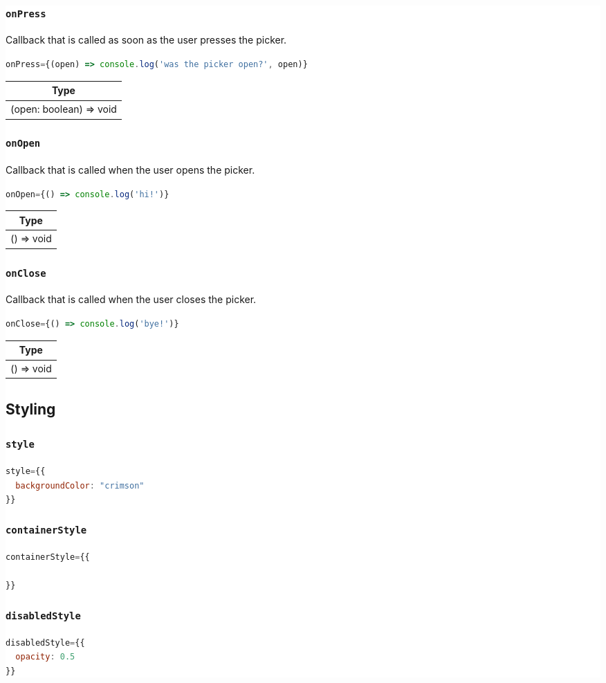 ### `onPress`
Callback that is called as soon as the user presses the picker.

```jsx
onPress={(open) => console.log('was the picker open?', open)}
```
| Type     |
| -------- |
| (open: boolean) => void |

### `onOpen`
Callback that is called when the user opens the picker.

```jsx
onOpen={() => console.log('hi!')}
```
| Type     |
| -------- |
| () => void |

### `onClose`
Callback that is called when the user closes the picker.

```jsx
onClose={() => console.log('bye!')}
```
| Type     |
| -------- |
| () => void |

## Styling
### `style`
```jsx
style={{
  backgroundColor: "crimson"
}}
```

### `containerStyle`
```jsx
containerStyle={{

}}
```

### `disabledStyle`
```jsx
disabledStyle={{
  opacity: 0.5
}}
```
